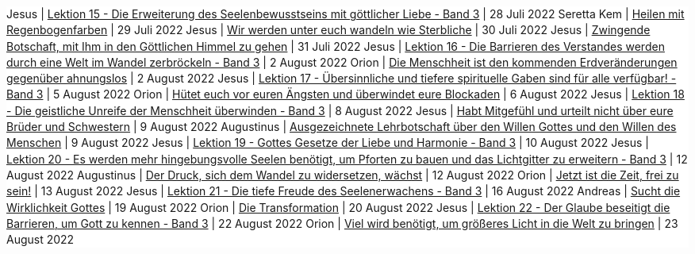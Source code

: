 Jesus | [Lektion 15 - Die Erweiterung des Seelenbewusstseins mit göttlicher Liebe - Band 3](/aktuelle-botschaften/aktuelle-botschaften-in-reihenfolge-des-datums/aktuelle-botschaften-2022/lektion-15-die-erweiterung-des-seelenbewusstseins-mit-goettlicher-liebe-band-3-af-jesus-28-juli-2022/) | 28 Juli 2022
Seretta Kem | [Heilen mit Regenbogenfarben](/aktuelle-botschaften/aktuelle-botschaften-in-reihenfolge-des-datums/aktuelle-botschaften-2022/heilen-mit-regenbogenfarben-af-seretta-kem-29-juli-2022/) | 29 Juli 2022
Jesus | [Wir werden unter euch wandeln wie Sterbliche](/aktuelle-botschaften/aktuelle-botschaften-in-reihenfolge-des-datums/aktuelle-botschaften-2022/wir-werden-unter-euch-wandeln-wie-sterbliche-af-jesus-30-juli-2022/) | 30 Juli 2022
Jesus | [Zwingende Botschaft, mit Ihm in den Göttlichen Himmel zu gehen](/aktuelle-botschaften/aktuelle-botschaften-in-reihenfolge-des-datums/aktuelle-botschaften-2022/zwingende-botschaft-mit-ihm-in-den-goettlichen-himmel-zu-gehen-af-jesus-31-juli-2022/) | 31 Juli 2022
Jesus | [Lektion 16 - Die Barrieren des Verstandes werden durch eine Welt im Wandel zerbröckeln - Band 3](/aktuelle-botschaften/aktuelle-botschaften-in-reihenfolge-des-datums/aktuelle-botschaften-2022/lektion-16-die-barrieren-des-verstandes-werden-durch-eine-welt-im-wandel-zerbroeckeln-band-3-af-jesus-2-august-2022/) | 2 August 2022
Orion | [Die Menschheit ist den kommenden Erdveränderungen gegenüber ahnungslos](/aktuelle-botschaften/aktuelle-botschaften-in-reihenfolge-des-datums/aktuelle-botschaften-2022/die-menschheit-ist-den-kommenden-erdveraenderungen-gegenueber-ahnungslos-af-orion-2-august-2022/) | 2 August 2022
Jesus | [Lektion 17 - Übersinnliche und tiefere spirituelle Gaben sind für alle verfügbar! - Band 3](/aktuelle-botschaften/aktuelle-botschaften-in-reihenfolge-des-datums/aktuelle-botschaften-2022/lektion-17-uebersinnliche-und-tiefere-spirituelle-gaben-sind-fuer-alle-verfuegbar-band-3-af-jesus-5-august-2022/) | 5 August 2022
Orion | [Hütet euch vor euren Ängsten und überwindet eure Blockaden](/aktuelle-botschaften/aktuelle-botschaften-in-reihenfolge-des-datums/aktuelle-botschaften-2022/huetet-euch-vor-euren-aengsten-und-ueberwindet-eure-blockaden-af-orion-6-august-2022/) | 6 August 2022
Jesus | [Lektion 18 - Die geistliche Unreife der Menschheit überwinden - Band 3](/aktuelle-botschaften/aktuelle-botschaften-in-reihenfolge-des-datums/aktuelle-botschaften-2022/lektion-18-die-geistliche-unreife-der-menschheit-ueberwinden-band-3-af-jesus-8-august-2022/) | 8 August 2022
Jesus | [Habt Mitgefühl und urteilt nicht über eure Brüder und Schwestern](/aktuelle-botschaften/aktuelle-botschaften-in-reihenfolge-des-datums/aktuelle-botschaften-2022/habt-mitgefuehl-und-urteilt-nicht-ueber-eure-brueder-und-schwestern-af-jesus-9-august-2022/) | 9 August 2022
Augustinus | [Ausgezeichnete Lehrbotschaft über den Willen Gottes und den Willen des Menschen](/aktuelle-botschaften/aktuelle-botschaften-in-reihenfolge-des-datums/aktuelle-botschaften-2022/ausgezeichnete-lehrbotschaft-ueber-den-willen-gottes-und-den-willen-des-menschen-af-augustinus-9-august-2022/) | 9 August 2022
Jesus | [Lektion 19 - Gottes Gesetze der Liebe und Harmonie - Band 3](/aktuelle-botschaften/aktuelle-botschaften-in-reihenfolge-des-datums/aktuelle-botschaften-2022/lektion-19-gottes-gesetze-der-liebe-und-harmonie-band-3-af-jesus-10-august-2022/) | 10 August 2022
Jesus | [Lektion 20 - Es werden mehr hingebungsvolle Seelen benötigt, um Pforten zu bauen und das Lichtgitter zu erweitern - Band 3](/aktuelle-botschaften/aktuelle-botschaften-in-reihenfolge-des-datums/aktuelle-botschaften-2022/lektion-20-es-werden-mehr-hingebungsvolle-seelen-benoetigt-um-pforten-zu-bauen-und-das-lichtgitter-zu-erweitern-band-3-af-jesus-12-august-2022/) | 12 August 2022
Augustinus | [Der Druck, sich dem Wandel zu widersetzen, wächst](/aktuelle-botschaften/aktuelle-botschaften-in-reihenfolge-des-datums/aktuelle-botschaften-2022/der-druck-sich-dem-wandel-zu-widersetzen-waechst-af-augustinus-12-august-2022/) | 12 August 2022
Orion | [Jetzt ist die Zeit, frei zu sein!](/aktuelle-botschaften/aktuelle-botschaften-in-reihenfolge-des-datums/aktuelle-botschaften-2022/jetzt-ist-die-zeit-frei-zu-sein-af-orion-13-august-2022/) | 13 August 2022
Jesus | [Lektion 21 - Die tiefe Freude des Seelenerwachens - Band 3](/aktuelle-botschaften/aktuelle-botschaften-in-reihenfolge-des-datums/aktuelle-botschaften-2022/lektion-21-die-tiefe-freude-des-seelenerwachens-band-3-af-jesus-16-august-2022/) | 16 August 2022
Andreas | [Sucht die Wirklichkeit Gottes](/aktuelle-botschaften/aktuelle-botschaften-in-reihenfolge-des-datums/aktuelle-botschaften-2022/sucht-die-wirklichkeit-gottes-af-andreas-19-august-2022/) | 19 August 2022
Orion | [Die Transformation](/aktuelle-botschaften/aktuelle-botschaften-in-reihenfolge-des-datums/aktuelle-botschaften-2022/die-transformation-af-orion-20-august-2022/) | 20 August 2022
Jesus | [Lektion 22 - Der Glaube beseitigt die Barrieren, um Gott zu kennen - Band 3](/aktuelle-botschaften/aktuelle-botschaften-in-reihenfolge-des-datums/aktuelle-botschaften-2022/lektion-22-der-glaube-beseitigt-die-barrieren-um-gott-zu-kennen-band-3-af-jesus-22-august-2022/) | 22 August 2022
Orion | [Viel wird benötigt, um größeres Licht in die Welt zu bringen](/aktuelle-botschaften/aktuelle-botschaften-in-reihenfolge-des-datums/aktuelle-botschaften-2022/viel-wird-benoetigt-um-groesseres-licht-in-die-welt-zu-bringen-af-orion-23-august-2022/) | 23 August 2022